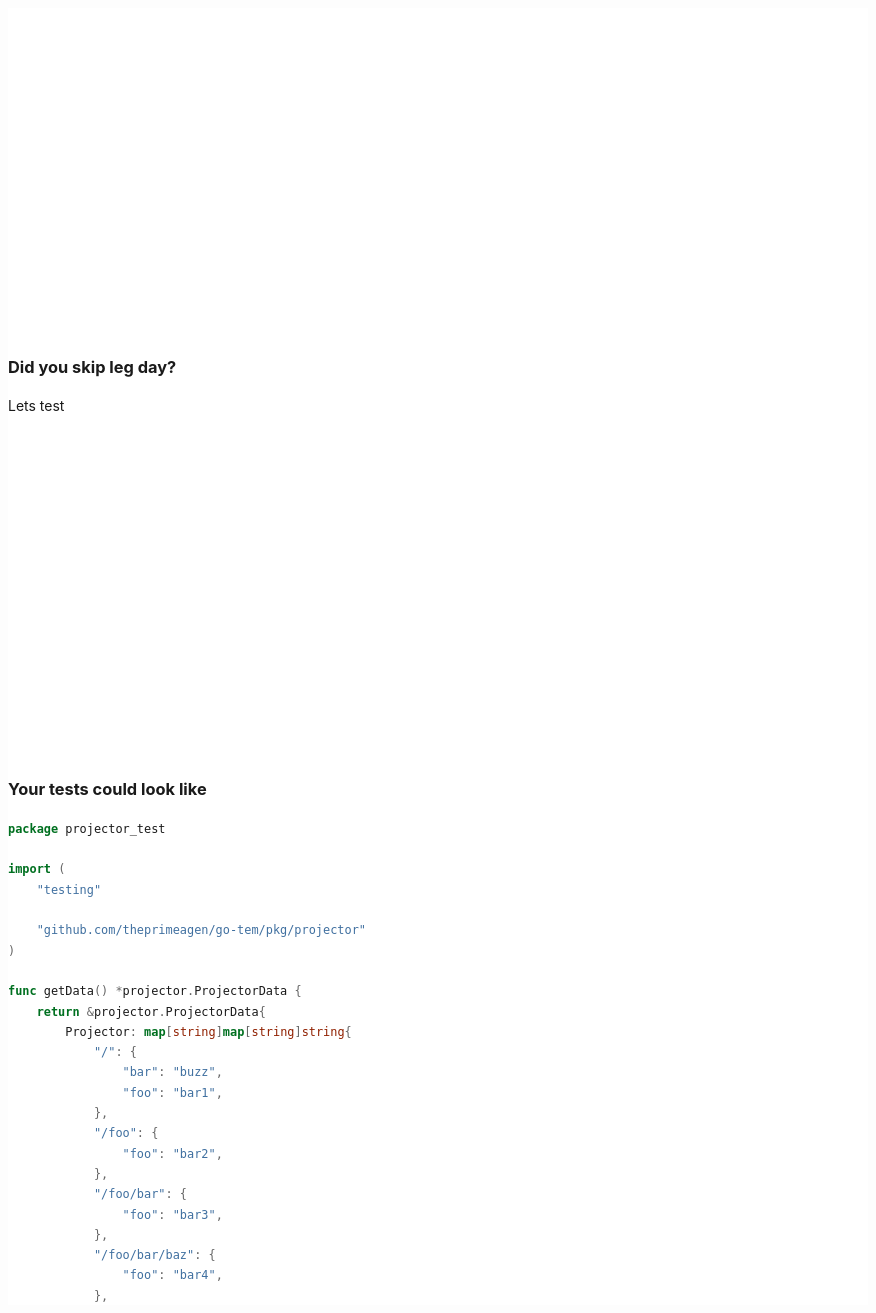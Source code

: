 <br />
<br />
<br />
<br />
<br />
<br />
<br />
<br />
<br />
<br />
<br />
<br />
<br />
<br />
<br />
<br />

### Did you skip leg day?
Lets test

<br />
<br />
<br />
<br />
<br />
<br />
<br />
<br />
<br />
<br />
<br />
<br />
<br />
<br />
<br />
<br />

### Your tests could look like

```go
package projector_test

import (
	"testing"

	"github.com/theprimeagen/go-tem/pkg/projector"
)

func getData() *projector.ProjectorData {
    return &projector.ProjectorData{
        Projector: map[string]map[string]string{
            "/": {
                "bar": "buzz",
                "foo": "bar1",
            },
            "/foo": {
                "foo": "bar2",
            },
            "/foo/bar": {
                "foo": "bar3",
            },
            "/foo/bar/baz": {
                "foo": "bar4",
            },
```